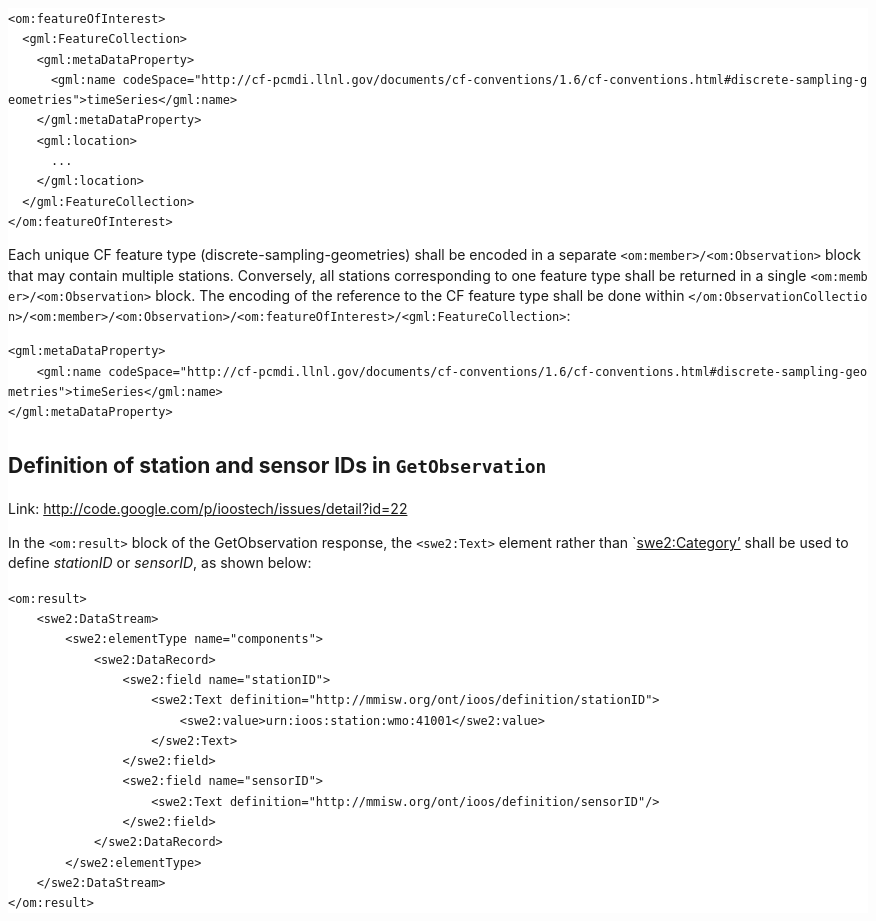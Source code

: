 ```
<om:featureOfInterest>
  <gml:FeatureCollection>
    <gml:metaDataProperty>
      <gml:name codeSpace="http://cf-pcmdi.llnl.gov/documents/cf-conventions/1.6/cf-conventions.html#discrete-sampling-geometries">timeSeries</gml:name>
    </gml:metaDataProperty>
    <gml:location>
      ...
    </gml:location>
  </gml:FeatureCollection>
</om:featureOfInterest>
```

Each unique CF feature type (discrete-sampling-geometries) shall be encoded in a separate `<om:member>/<om:Observation>` block that may contain multiple stations. Conversely, all stations corresponding to one feature type shall be returned in a single `<om:member>/<om:Observation>` block. The encoding of the reference to the CF feature type shall be done within `</om:ObservationCollection>/<om:member>/<om:Observation>/<om:featureOfInterest>/<gml:FeatureCollection>`:

```
<gml:metaDataProperty>
	<gml:name codeSpace="http://cf-pcmdi.llnl.gov/documents/cf-conventions/1.6/cf-conventions.html#discrete-sampling-geometries">timeSeries</gml:name>
</gml:metaDataProperty>
```


## Definition of station and sensor IDs in `GetObservation` ##
Link: http://code.google.com/p/ioostech/issues/detail?id=22

In the `<om:result>` block of the GetObservation response, the `<swe2:Text>` element rather than `<swe2:Category’> shall be used to define _stationID_ or _sensorID_, as shown below:
```
<om:result>
    <swe2:DataStream>
        <swe2:elementType name="components">
            <swe2:DataRecord>
                <swe2:field name="stationID">
                    <swe2:Text definition="http://mmisw.org/ont/ioos/definition/stationID">
                        <swe2:value>urn:ioos:station:wmo:41001</swe2:value>
                    </swe2:Text>
                </swe2:field>
                <swe2:field name="sensorID">
                    <swe2:Text definition="http://mmisw.org/ont/ioos/definition/sensorID"/>
                </swe2:field>
            </swe2:DataRecord>
        </swe2:elementType>
    </swe2:DataStream>
</om:result>
```

